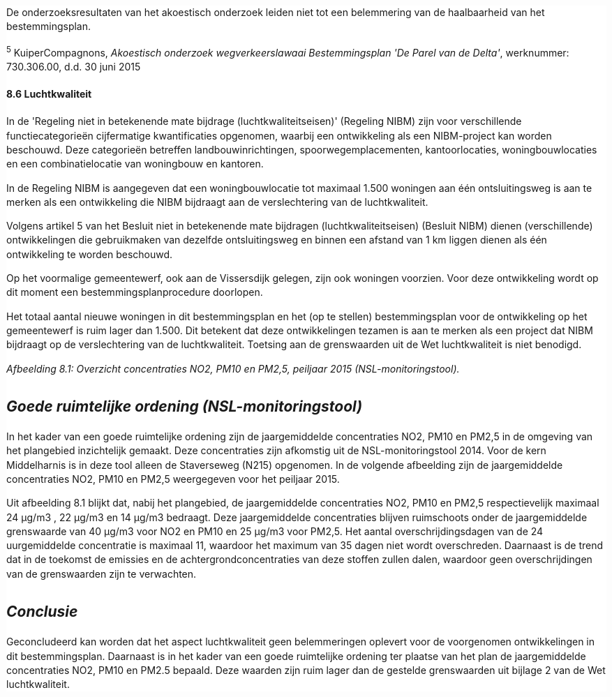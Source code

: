 De onderzoeksresultaten van het akoestisch onderzoek leiden niet tot een belemmering van de haalbaarheid van het bestemmingsplan.

<span id="page-20-2"></span> <sup>5</sup> KuiperCompagnons, *Akoestisch onderzoek wegverkeerslawaai Bestemmingsplan 'De Parel van de Delta'*, werknummer: 730.306.00, d.d. 30 juni 2015

#### <span id="page-21-0"></span>**8.6 Luchtkwaliteit**

In de 'Regeling niet in betekenende mate bijdrage (luchtkwaliteitseisen)' (Regeling NIBM) zijn voor verschillende functiecategorieën cijfermatige kwantificaties opgenomen, waarbij een ontwikkeling als een NIBM-project kan worden beschouwd. Deze categorieën betreffen landbouwinrichtingen, spoorwegemplacementen, kantoorlocaties, woningbouwlocaties en een combinatielocatie van woningbouw en kantoren.

In de Regeling NIBM is aangegeven dat een woningbouwlocatie tot maximaal 1.500 woningen aan één ontsluitingsweg is aan te merken als een ontwikkeling die NIBM bijdraagt aan de verslechtering van de luchtkwaliteit.

Volgens artikel 5 van het Besluit niet in betekenende mate bijdragen (luchtkwaliteitseisen) (Besluit NIBM) dienen (verschillende) ontwikkelingen die gebruikmaken van dezelfde ontsluitingsweg en binnen een afstand van 1 km liggen dienen als één ontwikkeling te worden beschouwd.

Op het voormalige gemeentewerf, ook aan de Vissersdijk gelegen, zijn ook woningen voorzien. Voor deze ontwikkeling wordt op dit moment een bestemmingsplanprocedure doorlopen.

Het totaal aantal nieuwe woningen in dit bestemmingsplan en het (op te stellen) bestemmingsplan voor de ontwikkeling op het gemeentewerf is ruim lager dan 1.500. Dit betekent dat deze ontwikkelingen tezamen is aan te merken als een project dat NIBM bijdraagt op de verslechtering van de luchtkwaliteit. Toetsing aan de grenswaarden uit de Wet luchtkwaliteit is niet benodigd.

*Afbeelding 8.1: Overzicht concentraties NO2, PM10 en PM2,5, peiljaar 2015 (NSL-monitoringstool).*

## *Goede ruimtelijke ordening (NSL-monitoringstool)*

In het kader van een goede ruimtelijke ordening zijn de jaargemiddelde concentraties NO2, PM10 en PM2,5 in de omgeving van het plangebied inzichtelijk gemaakt. Deze concentraties zijn afkomstig uit de NSL-monitoringstool 2014. Voor de kern Middelharnis is in deze tool alleen de Staverseweg (N215) opgenomen. In de volgende afbeelding zijn de jaargemiddelde concentraties NO2, PM10 en PM2,5 weergegeven voor het peiljaar 2015.

Uit afbeelding 8.1 blijkt dat, nabij het plangebied, de jaargemiddelde concentraties NO2, PM10 en PM2,5 respectievelijk maximaal 24 µg/m3 , 22 µg/m3 en 14 µg/m3 bedraagt. Deze jaargemiddelde concentraties blijven ruimschoots onder de jaargemiddelde grenswaarde van 40 µg/m3 voor NO2 en PM10 en 25 µg/m3 voor PM2,5. Het aantal overschrijdingsdagen van de 24 uurgemiddelde concentratie is maximaal 11, waardoor het maximum van 35 dagen niet wordt overschreden. Daarnaast is de trend dat in de toekomst de emissies en de achtergrondconcentraties van deze stoffen zullen dalen, waardoor geen overschrijdingen van de grenswaarden zijn te verwachten.

## *Conclusie*

Geconcludeerd kan worden dat het aspect luchtkwaliteit geen belemmeringen oplevert voor de voorgenomen ontwikkelingen in dit bestemmingsplan. Daarnaast is in het kader van een goede ruimtelijke ordening ter plaatse van het plan de jaargemiddelde concentraties NO2, PM10 en PM2.5 bepaald. Deze waarden zijn ruim lager dan de gestelde grenswaarden uit bijlage 2 van de Wet luchtkwaliteit.
